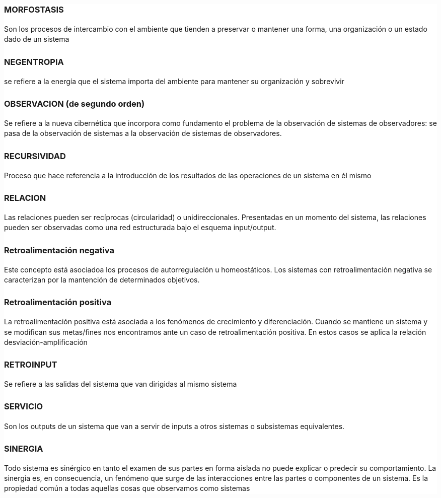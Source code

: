 ### MORFOSTASIS
Son los procesos de intercambio con el ambiente que tienden a preservar o mantener una forma, una organización
o un estado dado de un sistema

### NEGENTROPIA
se refiere a la energía que el sistema importa del ambiente para mantener su organización
y sobrevivir

### OBSERVACION (de segundo orden)
Se refiere a la nueva cibernética que incorpora como fundamento el problema de la observación de sistemas de
observadores: se pasa de la observación de sistemas a la observación de sistemas de observadores.

### RECURSIVIDAD
Proceso que hace referencia a la introducción de los resultados de las operaciones de un sistema en él mismo

### RELACION
Las relaciones pueden ser recíprocas (circularidad) o unidireccionales. Presentadas en un momento del sistema, las relaciones pueden ser observadas
como una red estructurada bajo el esquema input/output.

### Retroalimentación negativa
Este concepto está asociadoa los procesos de autorregulación u homeostáticos.
Los sistemas con retroalimentación negativa se caracterizan por la mantención de determinados objetivos.

### Retroalimentación positiva
La retroalimentación positiva está asociada a los fenómenos de crecimiento y diferenciación. Cuando se mantiene un sistema y se
modifican sus metas/fines nos encontramos ante un caso de retroalimentación positiva. En estos casos se aplica la
relación desviación-amplificación

### RETROINPUT
Se refiere a las salidas del sistema que van dirigidas al mismo sistema

### SERVICIO
Son los outputs de un sistema que van a servir de inputs a otros sistemas o subsistemas equivalentes.

### SINERGIA
Todo sistema es sinérgico en tanto el examen de sus partes en forma aislada no puede explicar o predecir su
comportamiento. La sinergia es, en consecuencia, un fenómeno que surge de las interacciones entre las partes o
componentes de un sistema. Es la propiedad común a todas aquellas cosas que observamos como sistemas

